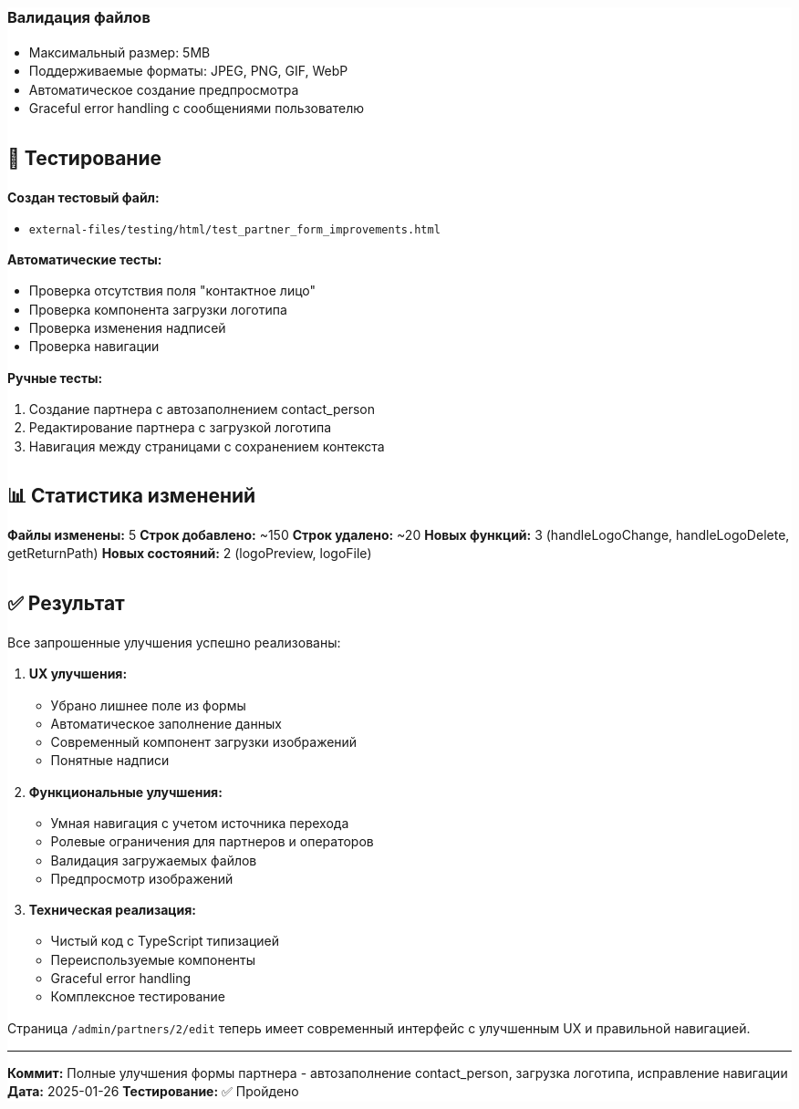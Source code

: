 ### Валидация файлов
- Максимальный размер: 5MB
- Поддерживаемые форматы: JPEG, PNG, GIF, WebP
- Автоматическое создание предпросмотра
- Graceful error handling с сообщениями пользователю

## 🧪 Тестирование

**Создан тестовый файл:**
- `external-files/testing/html/test_partner_form_improvements.html`

**Автоматические тесты:**
- Проверка отсутствия поля "контактное лицо"
- Проверка компонента загрузки логотипа
- Проверка изменения надписей
- Проверка навигации

**Ручные тесты:**
1. Создание партнера с автозаполнением contact_person
2. Редактирование партнера с загрузкой логотипа
3. Навигация между страницами с сохранением контекста

## 📊 Статистика изменений

**Файлы изменены:** 5
**Строк добавлено:** ~150
**Строк удалено:** ~20
**Новых функций:** 3 (handleLogoChange, handleLogoDelete, getReturnPath)
**Новых состояний:** 2 (logoPreview, logoFile)

## ✅ Результат

Все запрошенные улучшения успешно реализованы:

1. **UX улучшения:**
   - Убрано лишнее поле из формы
   - Автоматическое заполнение данных
   - Современный компонент загрузки изображений
   - Понятные надписи

2. **Функциональные улучшения:**
   - Умная навигация с учетом источника перехода
   - Ролевые ограничения для партнеров и операторов
   - Валидация загружаемых файлов
   - Предпросмотр изображений

3. **Техническая реализация:**
   - Чистый код с TypeScript типизацией
   - Переиспользуемые компоненты
   - Graceful error handling
   - Комплексное тестирование

Страница `/admin/partners/2/edit` теперь имеет современный интерфейс с улучшенным UX и правильной навигацией.

---

**Коммит:** Полные улучшения формы партнера - автозаполнение contact_person, загрузка логотипа, исправление навигации
**Дата:** 2025-01-26
**Тестирование:** ✅ Пройдено 